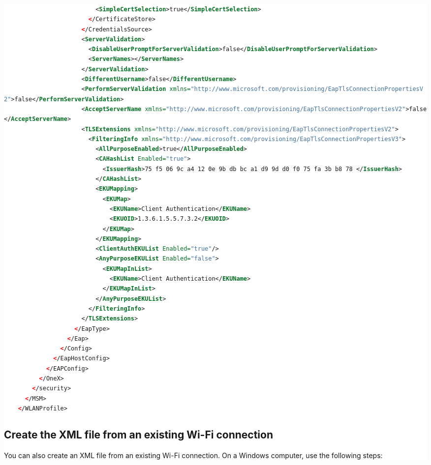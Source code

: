 ```xml
                          <SimpleCertSelection>true</SimpleCertSelection>
                        </CertificateStore>
                      </CredentialsSource>
                      <ServerValidation>
                        <DisableUserPromptForServerValidation>false</DisableUserPromptForServerValidation>
                        <ServerNames></ServerNames>
                      </ServerValidation>
                      <DifferentUsername>false</DifferentUsername>
                      <PerformServerValidation xmlns="http://www.microsoft.com/provisioning/EapTlsConnectionPropertiesV2">false</PerformServerValidation>
                      <AcceptServerName xmlns="http://www.microsoft.com/provisioning/EapTlsConnectionPropertiesV2">false</AcceptServerName>
                      <TLSExtensions xmlns="http://www.microsoft.com/provisioning/EapTlsConnectionPropertiesV2">
                        <FilteringInfo xmlns="http://www.microsoft.com/provisioning/EapTlsConnectionPropertiesV3">
                          <AllPurposeEnabled>true</AllPurposeEnabled>
                          <CAHashList Enabled="true">
                            <IssuerHash>75 f5 06 9c a4 12 0e 9b db bc a1 d9 9d d0 f0 75 fa 3b b8 78 </IssuerHash>
                          </CAHashList>
                          <EKUMapping>
                            <EKUMap>
                              <EKUName>Client Authentication</EKUName>
                              <EKUOID>1.3.6.1.5.5.7.3.2</EKUOID>
                            </EKUMap>
                          </EKUMapping>
                          <ClientAuthEKUList Enabled="true"/>
                          <AnyPurposeEKUList Enabled="false">
                            <EKUMapInList>
                              <EKUName>Client Authentication</EKUName>
                            </EKUMapInList>
                          </AnyPurposeEKUList>
                        </FilteringInfo>
                      </TLSExtensions>
                    </EapType>
                  </Eap>
                </Config>
              </EapHostConfig>
            </EAPConfig>
          </OneX>
        </security>
      </MSM>
    </WLANProfile>
```

## Create the XML file from an existing Wi-Fi connection

You can also create an XML file from an existing Wi-Fi connection. On a Windows computer, use the following steps:
